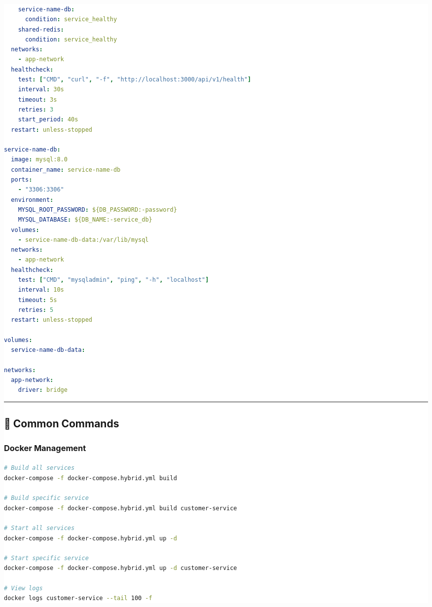 ```yaml
    service-name-db:
      condition: service_healthy
    shared-redis:
      condition: service_healthy
  networks:
    - app-network
  healthcheck:
    test: ["CMD", "curl", "-f", "http://localhost:3000/api/v1/health"]
    interval: 30s
    timeout: 3s
    retries: 3
    start_period: 40s
  restart: unless-stopped

service-name-db:
  image: mysql:8.0
  container_name: service-name-db
  ports:
    - "3306:3306"
  environment:
    MYSQL_ROOT_PASSWORD: ${DB_PASSWORD:-password}
    MYSQL_DATABASE: ${DB_NAME:-service_db}
  volumes:
    - service-name-db-data:/var/lib/mysql
  networks:
    - app-network
  healthcheck:
    test: ["CMD", "mysqladmin", "ping", "-h", "localhost"]
    interval: 10s
    timeout: 5s
    retries: 5
  restart: unless-stopped

volumes:
  service-name-db-data:

networks:
  app-network:
    driver: bridge
```

---

## 🔧 Common Commands

### Docker Management

```bash
# Build all services
docker-compose -f docker-compose.hybrid.yml build

# Build specific service
docker-compose -f docker-compose.hybrid.yml build customer-service

# Start all services
docker-compose -f docker-compose.hybrid.yml up -d

# Start specific service
docker-compose -f docker-compose.hybrid.yml up -d customer-service

# View logs
docker logs customer-service --tail 100 -f

```
